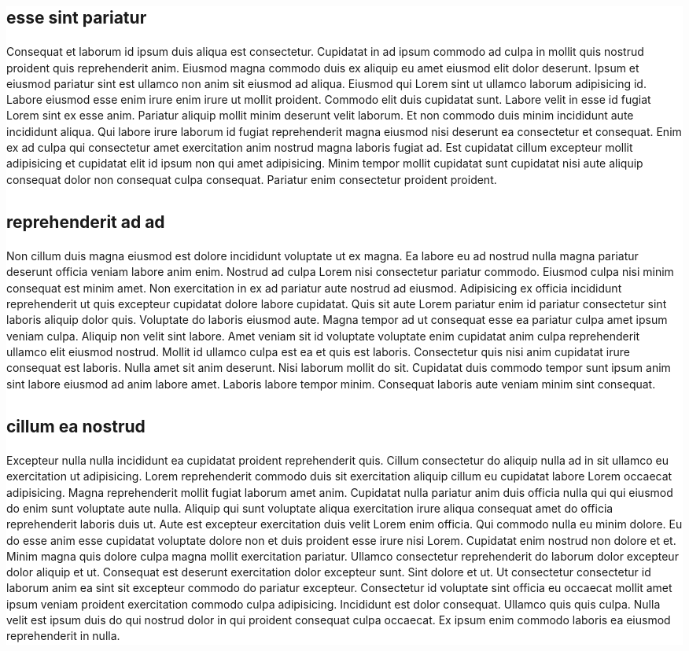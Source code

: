 ## esse sint pariatur

Consequat et laborum id ipsum duis aliqua est consectetur. Cupidatat in ad ipsum commodo ad culpa in mollit quis nostrud proident quis reprehenderit anim. Eiusmod magna commodo duis ex aliquip eu amet eiusmod elit dolor deserunt. Ipsum et eiusmod pariatur sint est ullamco non anim sit eiusmod ad aliqua. Eiusmod qui Lorem sint ut ullamco laborum adipisicing id. Labore eiusmod esse enim irure enim irure ut mollit proident. Commodo elit duis cupidatat sunt.
Labore velit in esse id fugiat Lorem sint ex esse anim. Pariatur aliquip mollit minim deserunt velit laborum. Et non commodo duis minim incididunt aute incididunt aliqua. Qui labore irure laborum id fugiat reprehenderit magna eiusmod nisi deserunt ea consectetur et consequat.
Enim ex ad culpa qui consectetur amet exercitation anim nostrud magna laboris fugiat ad. Est cupidatat cillum excepteur mollit adipisicing et cupidatat elit id ipsum non qui amet adipisicing. Minim tempor mollit cupidatat sunt cupidatat nisi aute aliquip consequat dolor non consequat culpa consequat. Pariatur enim consectetur proident proident.

## reprehenderit ad ad

Non cillum duis magna eiusmod est dolore incididunt voluptate ut ex magna. Ea labore eu ad nostrud nulla magna pariatur deserunt officia veniam labore anim enim. Nostrud ad culpa Lorem nisi consectetur pariatur commodo. Eiusmod culpa nisi minim consequat est minim amet.
Non exercitation in ex ad pariatur aute nostrud ad eiusmod. Adipisicing ex officia incididunt reprehenderit ut quis excepteur cupidatat dolore labore cupidatat. Quis sit aute Lorem pariatur enim id pariatur consectetur sint laboris aliquip dolor quis. Voluptate do laboris eiusmod aute. Magna tempor ad ut consequat esse ea pariatur culpa amet ipsum veniam culpa. Aliquip non velit sint labore. Amet veniam sit id voluptate voluptate enim cupidatat anim culpa reprehenderit ullamco elit eiusmod nostrud.
Mollit id ullamco culpa est ea et quis est laboris. Consectetur quis nisi anim cupidatat irure consequat est laboris. Nulla amet sit anim deserunt. Nisi laborum mollit do sit. Cupidatat duis commodo tempor sunt ipsum anim sint labore eiusmod ad anim labore amet. Laboris labore tempor minim. Consequat laboris aute veniam minim sint consequat.

## cillum ea nostrud

Excepteur nulla nulla incididunt ea cupidatat proident reprehenderit quis. Cillum consectetur do aliquip nulla ad in sit ullamco eu exercitation ut adipisicing. Lorem reprehenderit commodo duis sit exercitation aliquip cillum eu cupidatat labore Lorem occaecat adipisicing. Magna reprehenderit mollit fugiat laborum amet anim. Cupidatat nulla pariatur anim duis officia nulla qui qui eiusmod do enim sunt voluptate aute nulla. Aliquip qui sunt voluptate aliqua exercitation irure aliqua consequat amet do officia reprehenderit laboris duis ut. Aute est excepteur exercitation duis velit Lorem enim officia.
Qui commodo nulla eu minim dolore. Eu do esse anim esse cupidatat voluptate dolore non et duis proident esse irure nisi Lorem. Cupidatat enim nostrud non dolore et et. Minim magna quis dolore culpa magna mollit exercitation pariatur. Ullamco consectetur reprehenderit do laborum dolor excepteur dolor aliquip et ut. Consequat est deserunt exercitation dolor excepteur sunt. Sint dolore et ut.
Ut consectetur consectetur id laborum anim ea sint sit excepteur commodo do pariatur excepteur. Consectetur id voluptate sint officia eu occaecat mollit amet ipsum veniam proident exercitation commodo culpa adipisicing. Incididunt est dolor consequat. Ullamco quis quis culpa. Nulla velit est ipsum duis do qui nostrud dolor in qui proident consequat culpa occaecat. Ex ipsum enim commodo laboris ea eiusmod reprehenderit in nulla.
